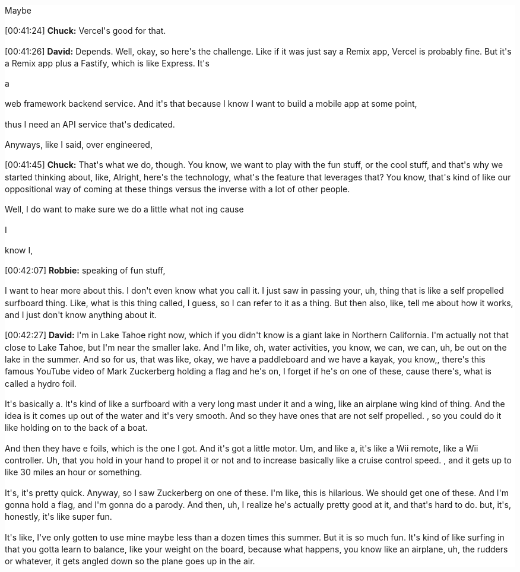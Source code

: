 Maybe

[00:41:24] **Chuck:** Vercel's good for that.

[00:41:26] **David:** Depends. Well, okay, so here's the challenge. Like if it was just say a Remix app, Vercel is probably fine. But it's a Remix app plus a Fastify, which is like Express. It's

a

web framework backend service. And it's that because I know I want to build a mobile app at some point,

thus I need an API service that's dedicated.

Anyways, like I said, over engineered,

[00:41:45] **Chuck:** That's what we do, though. You know, we want to play with the fun stuff, or the cool stuff, and that's why we started thinking about, like, Alright, here's the technology, what's the feature that leverages that? You know, that's kind of like our oppositional way of coming at these things versus the inverse with a lot of other people.

Well, I do want to make sure we do a little what not ing cause

I

know I,

[00:42:07] **Robbie:** speaking of fun stuff,

I want to hear more about this. I don't even know what you call it. I just saw in passing your, uh, thing that is like a self propelled surfboard thing. Like, what is this thing called, I guess, so I can refer to it as a thing. But then also, like, tell me about how it works, and I just don't know anything about it.

[00:42:27] **David:** I'm in Lake Tahoe right now, which if you didn't know is a giant lake in Northern California. I'm actually not that close to Lake Tahoe, but I'm near the smaller lake. And I'm like, oh, water activities, you know, we can, we can, uh, be out on the lake in the summer. And so for us, that was like, okay, we have a paddleboard and we have a kayak, you know,, there's this famous YouTube video of Mark Zuckerberg holding a flag and he's on, I forget if he's on one of these, cause there's, what is called a hydro foil.

It's basically a. It's kind of like a surfboard with a very long mast under it and a wing, like an airplane wing kind of thing. And the idea is it comes up out of the water and it's very smooth. And so they have ones that are not self propelled. , so you could do it like holding on to the back of a boat.

And then they have e foils, which is the one I got. And it's got a little motor. Um, and like a, it's like a Wii remote, like a Wii controller. Uh, that you hold in your hand to propel it or not and to increase basically like a cruise control speed. , and it gets up to like 30 miles an hour or something.

It's, it's pretty quick. Anyway, so I saw Zuckerberg on one of these. I'm like, this is hilarious. We should get one of these. And I'm gonna hold a flag, and I'm gonna do a parody. And then, uh, I realize he's actually pretty good at it, and that's hard to do. but, it's, honestly, it's like super fun.

It's like, I've only gotten to use mine maybe less than a dozen times this summer. But it is so much fun. It's kind of like surfing in that you gotta learn to balance, like your weight on the board, because what happens, you know like an airplane, uh, the rudders or whatever, it gets angled down so the plane goes up in the air.
